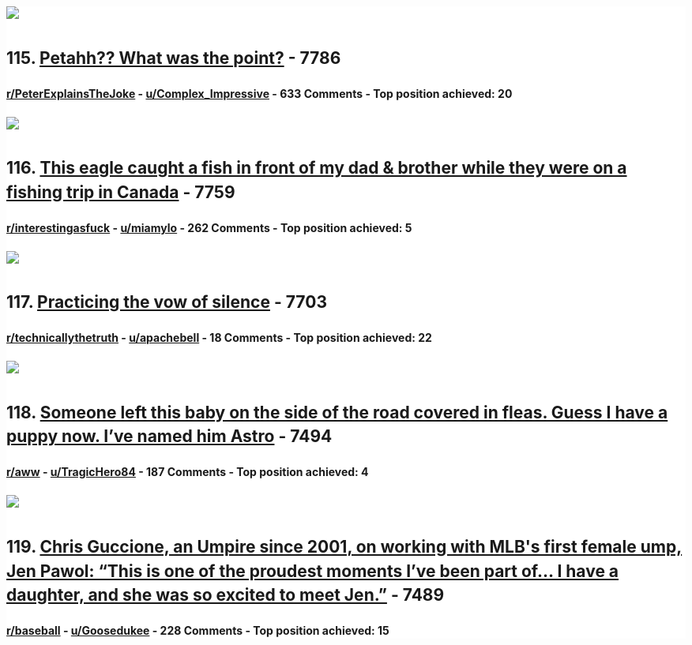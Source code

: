 <a href="https://www.commondreams.org/opinion/trump-threatens-elections"><img src="https://external-preview.redd.it/so_UHC7eA5PwcOlN5-r8Tzs8Jv1f07HdNJzL5KhE3po.jpeg?width=140&amp;height=70&amp;crop=140:70,smart&amp;auto=webp&amp;s=b9efe1ca7ca7cbc17c06562d84d48b9f886fda0b"></img></a>

## 115. [Petahh?? What was the point?](http://reddit.com/r/PeterExplainsTheJoke/comments/1mlfpby/petahh_what_was_the_point/) - 7786
#### [r/PeterExplainsTheJoke](http://reddit.com/r/PeterExplainsTheJoke) - [u/Complex_Impressive](http://reddit.com/u/Complex_Impressive) - 633 Comments - Top position achieved: 20

<a href="https://i.redd.it/fkovjxnz0xhf1.jpeg"><img src="https://a.thumbs.redditmedia.com/t3nGNvKCWK7yvYTuL9UztkkCTblvk9r3ymoyYf08LE8.jpg"></img></a>

## 116. [This eagle caught a fish in front of my dad &amp; brother while they were on a  fishing trip in Canada](http://reddit.com/r/interestingasfuck/comments/1mm6k7x/this_eagle_caught_a_fish_in_front_of_my_dad/) - 7759
#### [r/interestingasfuck](http://reddit.com/r/interestingasfuck) - [u/miamylo](http://reddit.com/u/miamylo) - 262 Comments - Top position achieved: 5

<a href="https://v.redd.it/zkeyijdmn3if1"><img src="https://external-preview.redd.it/MGRwNXNqYW1uM2lmMVS4M0UsjQD2Ad966mCLWPaBhFPsy5dBZD_1ERVNUf7Y.png?width=140&amp;height=140&amp;crop=140:140,smart&amp;format=jpg&amp;v=enabled&amp;lthumb=true&amp;s=004d32806f2acf8faf399631afa35e16599eb4ad"></img></a>

## 117. [Practicing the vow of silence](http://reddit.com/r/technicallythetruth/comments/1mlg7qj/practicing_the_vow_of_silence/) - 7703
#### [r/technicallythetruth](http://reddit.com/r/technicallythetruth) - [u/apachebell](http://reddit.com/u/apachebell) - 18 Comments - Top position achieved: 22

<a href="https://i.redd.it/rle6jjqp5xhf1.png"><img src="https://a.thumbs.redditmedia.com/h4UfF5JWQ-S20NBBBn8rzsO3GedD01xItXJ6TmnCrg0.jpg"></img></a>

## 118. [Someone left this baby on the side of the road covered in fleas. Guess I have a puppy now. I’ve named him Astro](http://reddit.com/r/aww/comments/1mm75vy/someone_left_this_baby_on_the_side_of_the_road/) - 7494
#### [r/aww](http://reddit.com/r/aww) - [u/TragicHero84](http://reddit.com/u/TragicHero84) - 187 Comments - Top position achieved: 4

<a href="https://i.redd.it/gmnabxg1t3if1.jpeg"><img src="https://b.thumbs.redditmedia.com/LTvpzCrRM65XAnF05YJXiHGnXb2ZBOD1_rso2sEGiCc.jpg"></img></a>

## 119. [Chris Guccione, an Umpire since 2001, on working with MLB's first female ump, Jen Pawol: “This is one of the proudest moments I’ve been part of… I have a daughter, and she was so excited to meet Jen.”](http://reddit.com/r/baseball/comments/1mm4d5t/chris_guccione_an_umpire_since_2001_on_working/) - 7489
#### [r/baseball](http://reddit.com/r/baseball) - [u/Goosedukee](http://reddit.com/u/Goosedukee) - 228 Comments - Top position achieved: 15
